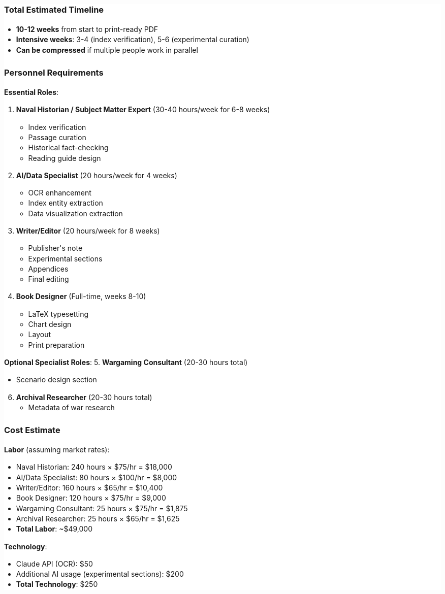 ### Total Estimated Timeline
- **10-12 weeks** from start to print-ready PDF
- **Intensive weeks**: 3-4 (index verification), 5-6 (experimental curation)
- **Can be compressed** if multiple people work in parallel

### Personnel Requirements

**Essential Roles**:
1. **Naval Historian / Subject Matter Expert** (30-40 hours/week for 6-8 weeks)
   - Index verification
   - Passage curation
   - Historical fact-checking
   - Reading guide design

2. **AI/Data Specialist** (20 hours/week for 4 weeks)
   - OCR enhancement
   - Index entity extraction
   - Data visualization extraction

3. **Writer/Editor** (20 hours/week for 8 weeks)
   - Publisher's note
   - Experimental sections
   - Appendices
   - Final editing

4. **Book Designer** (Full-time, weeks 8-10)
   - LaTeX typesetting
   - Chart design
   - Layout
   - Print preparation

**Optional Specialist Roles**:
5. **Wargaming Consultant** (20-30 hours total)
   - Scenario design section

6. **Archival Researcher** (20-30 hours total)
   - Metadata of war research

### Cost Estimate

**Labor** (assuming market rates):
- Naval Historian: 240 hours × $75/hr = $18,000
- AI/Data Specialist: 80 hours × $100/hr = $8,000
- Writer/Editor: 160 hours × $65/hr = $10,400
- Book Designer: 120 hours × $75/hr = $9,000
- Wargaming Consultant: 25 hours × $75/hr = $1,875
- Archival Researcher: 25 hours × $65/hr = $1,625
- **Total Labor**: ~$49,000

**Technology**:
- Claude API (OCR): $50
- Additional AI usage (experimental sections): $200
- **Total Technology**: $250
